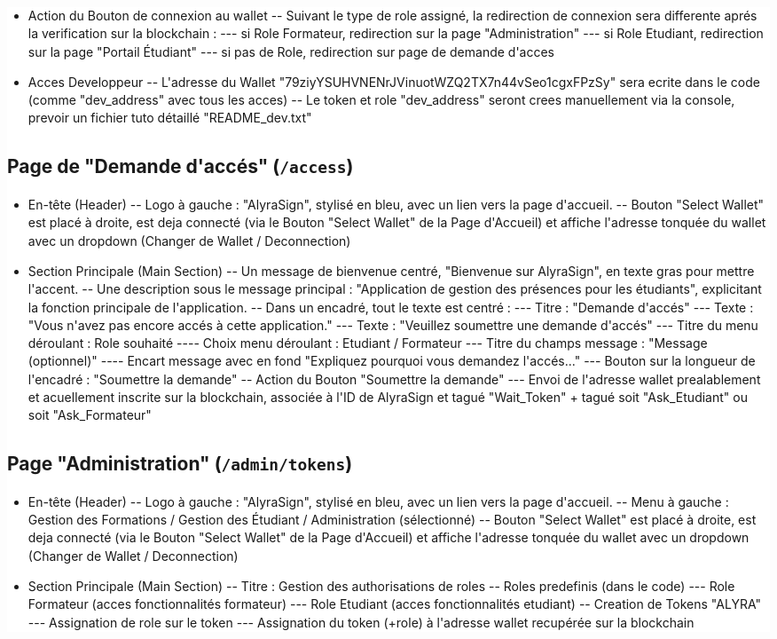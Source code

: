 - Action du Bouton de connexion au wallet
	-- Suivant le type de role assigné, la redirection de connexion sera differente aprés la verification sur la blockchain :
		--- si Role Formateur, redirection sur la page "Administration"
		--- si Role Etudiant, redirection sur la page "Portail Étudiant"
		--- si pas de Role, redirection sur page de demande d'acces

- Acces Developpeur 
	-- L'adresse du Wallet "79ziyYSUHVNENrJVinuotWZQ2TX7n44vSeo1cgxFPzSy" sera ecrite dans le code (comme "dev_address" avec tous les acces)
	-- Le token et role "dev_address" seront crees manuellement via la console, prevoir un fichier tuto détaillé "README_dev.txt"

## Page de "Demande d'accés" (`/access`) 
- En-tête (Header)
	-- Logo à gauche : "AlyraSign", stylisé en bleu, avec un lien vers la page d'accueil.
	-- Bouton "Select Wallet" est placé à droite, est deja connecté (via le Bouton "Select Wallet" de la Page d'Accueil) et affiche l'adresse tonquée du wallet avec un dropdown (Changer de Wallet / Deconnection)

- Section Principale (Main Section) 
	-- Un message de bienvenue centré, "Bienvenue sur AlyraSign", en texte gras pour mettre l'accent.
	-- Une description sous le message principal : "Application de gestion des présences pour les étudiants", explicitant la fonction principale de l'application.
	-- Dans un encadré, tout le texte est centré :
		--- Titre : "Demande d'accés"
		--- Texte : "Vous n'avez pas encore accés à cette application."
		--- Texte : "Veuillez soumettre une demande d'accés"
		--- Titre du menu déroulant : Role souhaité
			---- Choix menu déroulant : Etudiant / Formateur
		--- Titre du champs message : "Message (optionnel)"
			---- Encart message avec en fond "Expliquez pourquoi vous demandez l'accés..."
		--- Bouton sur la longueur de l'encadré : "Soumettre la demande"
	-- Action du Bouton "Soumettre la demande"
		--- Envoi de l'adresse wallet prealablement et acuellement inscrite sur la blockchain, associée à l'ID de AlyraSign et tagué "Wait_Token" + tagué soit "Ask_Etudiant" ou soit "Ask_Formateur"

## Page "Administration" (`/admin/tokens`)
- En-tête (Header)
	-- Logo à gauche : "AlyraSign", stylisé en bleu, avec un lien vers la page d'accueil.
	-- Menu à gauche : Gestion des Formations / Gestion des Étudiant / Administration (sélectionné)
	-- Bouton "Select Wallet" est placé à droite, est deja connecté (via le Bouton "Select Wallet" de la Page d'Accueil) et affiche l'adresse tonquée du wallet avec un dropdown (Changer de Wallet / Deconnection)

- Section Principale (Main Section) 
	-- Titre : Gestion des authorisations de roles
	-- Roles predefinis (dans le code)
		--- Role Formateur (acces fonctionnalités formateur)
		--- Role Etudiant (acces fonctionnalités etudiant)
	-- Creation de Tokens "ALYRA"
		--- Assignation de role sur le token
		--- Assignation du token (+role) à l'adresse wallet recupérée sur la blockchain
